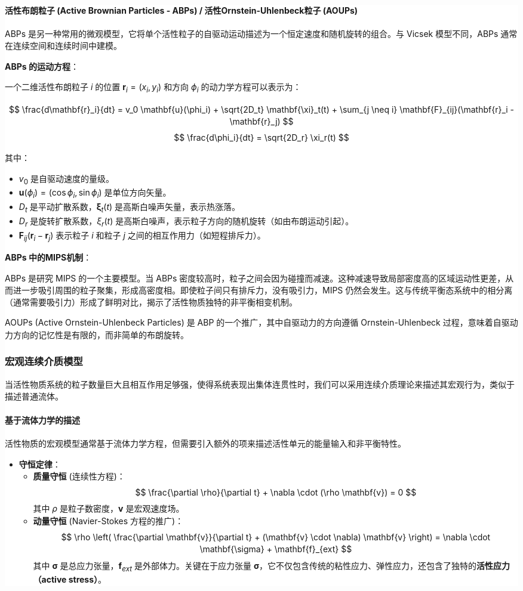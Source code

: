 ```python
```

#### 活性布朗粒子 (Active Brownian Particles - ABPs) / 活性Ornstein-Uhlenbeck粒子 (AOUPs)

ABPs 是另一种常用的微观模型，它将单个活性粒子的自驱动运动描述为一个恒定速度和随机旋转的组合。与 Vicsek 模型不同，ABPs 通常在连续空间和连续时间中建模。

**ABPs 的运动方程**：

一个二维活性布朗粒子 $i$ 的位置 $\mathbf{r}_i = (x_i, y_i)$ 和方向 $\phi_i$ 的动力学方程可以表示为：

$$
\frac{d\mathbf{r}_i}{dt} = v_0 \mathbf{u}(\phi_i) + \sqrt{2D_t} \mathbf{\xi}_t(t) + \sum_{j \neq i} \mathbf{F}_{ij}(\mathbf{r}_i - \mathbf{r}_j)
$$
$$
\frac{d\phi_i}{dt} = \sqrt{2D_r} \xi_r(t)
$$

其中：
*   $v_0$ 是自驱动速度的量级。
*   $\mathbf{u}(\phi_i) = (\cos\phi_i, \sin\phi_i)$ 是单位方向矢量。
*   $D_t$ 是平动扩散系数，$\mathbf{\xi}_t(t)$ 是高斯白噪声矢量，表示热涨落。
*   $D_r$ 是旋转扩散系数，$\xi_r(t)$ 是高斯白噪声，表示粒子方向的随机旋转（如由布朗运动引起）。
*   $\mathbf{F}_{ij}(\mathbf{r}_i - \mathbf{r}_j)$ 表示粒子 $i$ 和粒子 $j$ 之间的相互作用力（如短程排斥力）。

**ABPs 中的MIPS机制**：

ABPs 是研究 MIPS 的一个主要模型。当 ABPs 密度较高时，粒子之间会因为碰撞而减速。这种减速导致局部密度高的区域运动性更差，从而进一步吸引周围的粒子聚集，形成高密度相。即使粒子间只有排斥力，没有吸引力，MIPS 仍然会发生。这与传统平衡态系统中的相分离（通常需要吸引力）形成了鲜明对比，揭示了活性物质独特的非平衡相变机制。

AOUPs (Active Ornstein-Uhlenbeck Particles) 是 ABP 的一个推广，其中自驱动力的方向遵循 Ornstein-Uhlenbeck 过程，意味着自驱动力方向的记忆性是有限的，而非简单的布朗旋转。

### 宏观连续介质模型

当活性物质系统的粒子数量巨大且相互作用足够强，使得系统表现出集体连贯性时，我们可以采用连续介质理论来描述其宏观行为，类似于描述普通流体。

#### 基于流体力学的描述

活性物质的宏观模型通常基于流体力学方程，但需要引入额外的项来描述活性单元的能量输入和非平衡特性。

*   **守恒定律**：
    *   **质量守恒** (连续性方程)：
        $$
        \frac{\partial \rho}{\partial t} + \nabla \cdot (\rho \mathbf{v}) = 0
        $$
        其中 $\rho$ 是粒子数密度，$\mathbf{v}$ 是宏观速度场。
    *   **动量守恒** (Navier-Stokes 方程的推广)：
        $$
        \rho \left( \frac{\partial \mathbf{v}}{\partial t} + (\mathbf{v} \cdot \nabla) \mathbf{v} \right) = \nabla \cdot \mathbf{\sigma} + \mathbf{f}_{ext}
        $$
        其中 $\mathbf{\sigma}$ 是总应力张量，$\mathbf{f}_{ext}$ 是外部体力。关键在于应力张量 $\mathbf{\sigma}$，它不仅包含传统的粘性应力、弹性应力，还包含了独特的**活性应力（active stress）**。
